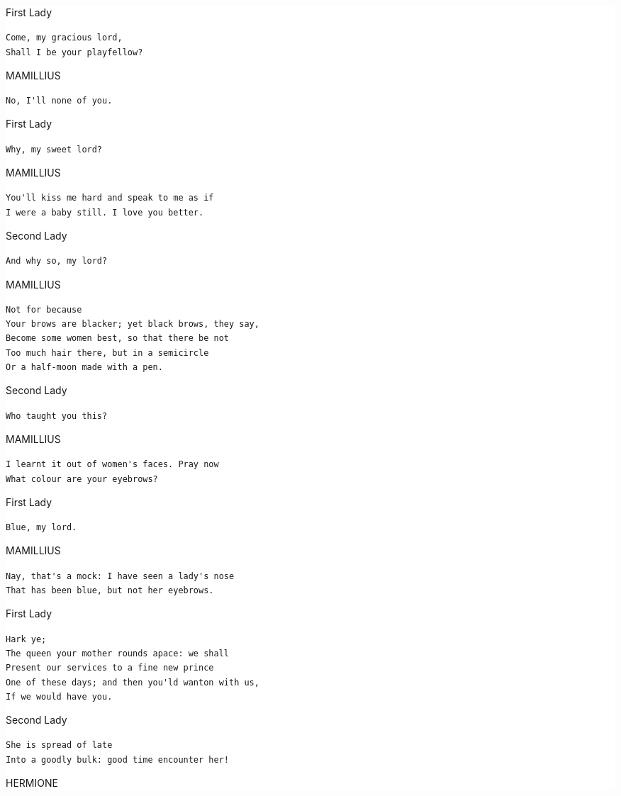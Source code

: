 First Lady

    Come, my gracious lord,
    Shall I be your playfellow?

MAMILLIUS

    No, I'll none of you.

First Lady

    Why, my sweet lord?

MAMILLIUS

    You'll kiss me hard and speak to me as if
    I were a baby still. I love you better.

Second Lady

    And why so, my lord?

MAMILLIUS

    Not for because
    Your brows are blacker; yet black brows, they say,
    Become some women best, so that there be not
    Too much hair there, but in a semicircle
    Or a half-moon made with a pen.

Second Lady

    Who taught you this?

MAMILLIUS

    I learnt it out of women's faces. Pray now
    What colour are your eyebrows?

First Lady

    Blue, my lord.

MAMILLIUS

    Nay, that's a mock: I have seen a lady's nose
    That has been blue, but not her eyebrows.

First Lady

    Hark ye;
    The queen your mother rounds apace: we shall
    Present our services to a fine new prince
    One of these days; and then you'ld wanton with us,
    If we would have you.

Second Lady

    She is spread of late
    Into a goodly bulk: good time encounter her!

HERMIONE
